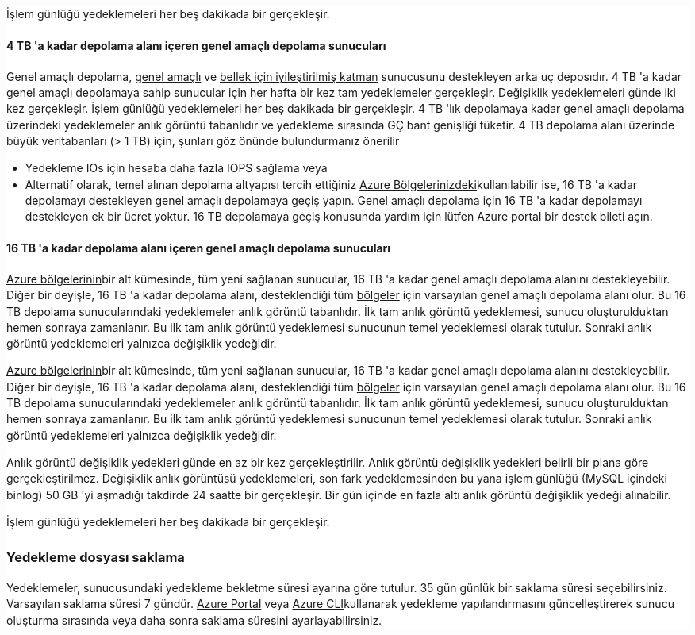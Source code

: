 İşlem günlüğü yedeklemeleri her beş dakikada bir gerçekleşir.

#### <a name="general-purpose-storage-servers-with-up-to-4-tb-storage"></a>4 TB 'a kadar depolama alanı içeren genel amaçlı depolama sunucuları

Genel amaçlı depolama, [genel amaçlı](concepts-pricing-tiers.md) ve [bellek için iyileştirilmiş katman](concepts-pricing-tiers.md) sunucusunu destekleyen arka uç deposıdır. 4 TB 'a kadar genel amaçlı depolamaya sahip sunucular için her hafta bir kez tam yedeklemeler gerçekleşir. Değişiklik yedeklemeleri günde iki kez gerçekleşir. İşlem günlüğü yedeklemeleri her beş dakikada bir gerçekleşir. 4 TB 'lık depolamaya kadar genel amaçlı depolama üzerindeki yedeklemeler anlık görüntü tabanlıdır ve yedekleme sırasında GÇ bant genişliği tüketir. 4 TB depolama alanı üzerinde büyük veritabanları (> 1 TB) için, şunları göz önünde bulundurmanız önerilir

- Yedekleme IOs için hesaba daha fazla IOPS sağlama veya
- Alternatif olarak, temel alınan depolama altyapısı tercih ettiğiniz [Azure Bölgelerinizdeki](/azure/mysql/concepts-pricing-tiers#storage)kullanılabilir ise, 16 TB 'a kadar depolamayı destekleyen genel amaçlı depolamaya geçiş yapın. Genel amaçlı depolama için 16 TB 'a kadar depolamayı destekleyen ek bir ücret yoktur. 16 TB depolamaya geçiş konusunda yardım için lütfen Azure portal bir destek bileti açın.

#### <a name="general-purpose-storage-servers-with-up-to-16-tb-storage"></a>16 TB 'a kadar depolama alanı içeren genel amaçlı depolama sunucuları

[Azure bölgelerinin](/azure/mysql/concepts-pricing-tiers#storage)bir alt kümesinde, tüm yeni sağlanan sunucular, 16 TB 'a kadar genel amaçlı depolama alanını destekleyebilir. Diğer bir deyişle, 16 TB 'a kadar depolama alanı, desteklendiği tüm [bölgeler](concepts-pricing-tiers.md#storage) için varsayılan genel amaçlı depolama alanı olur. Bu 16 TB depolama sunucularındaki yedeklemeler anlık görüntü tabanlıdır. İlk tam anlık görüntü yedeklemesi, sunucu oluşturulduktan hemen sonraya zamanlanır. Bu ilk tam anlık görüntü yedeklemesi sunucunun temel yedeklemesi olarak tutulur. Sonraki anlık görüntü yedeklemeleri yalnızca değişiklik yedeğidir.

[Azure bölgelerinin](concepts-pricing-tiers.md#storage)bir alt kümesinde, tüm yeni sağlanan sunucular, 16 TB 'a kadar genel amaçlı depolama alanını destekleyebilir. Diğer bir deyişle, 16 TB 'a kadar depolama alanı, desteklendiği tüm [bölgeler](concepts-pricing-tiers.md#storage) için varsayılan genel amaçlı depolama alanı olur. Bu 16 TB depolama sunucularındaki yedeklemeler anlık görüntü tabanlıdır. İlk tam anlık görüntü yedeklemesi, sunucu oluşturulduktan hemen sonraya zamanlanır. Bu ilk tam anlık görüntü yedeklemesi sunucunun temel yedeklemesi olarak tutulur. Sonraki anlık görüntü yedeklemeleri yalnızca değişiklik yedeğidir.

Anlık görüntü değişiklik yedekleri günde en az bir kez gerçekleştirilir. Anlık görüntü değişiklik yedekleri belirli bir plana göre gerçekleştirilmez. Değişiklik anlık görüntüsü yedeklemeleri, son fark yedeklemesinden bu yana işlem günlüğü (MySQL içindeki binlog) 50 GB 'yi aşmadığı takdirde 24 saatte bir gerçekleşir. Bir gün içinde en fazla altı anlık görüntü değişiklik yedeği alınabilir.

İşlem günlüğü yedeklemeleri her beş dakikada bir gerçekleşir.

### <a name="backup-retention"></a>Yedekleme dosyası saklama

Yedeklemeler, sunucusundaki yedekleme bekletme süresi ayarına göre tutulur. 35 gün günlük bir saklama süresi seçebilirsiniz. Varsayılan saklama süresi 7 gündür. [Azure Portal](./howto-restore-server-portal.md#set-backup-configuration) veya [Azure CLI](./howto-restore-server-cli.md#set-backup-configuration)kullanarak yedekleme yapılandırmasını güncelleştirerek sunucu oluşturma sırasında veya daha sonra saklama süresini ayarlayabilirsiniz.
